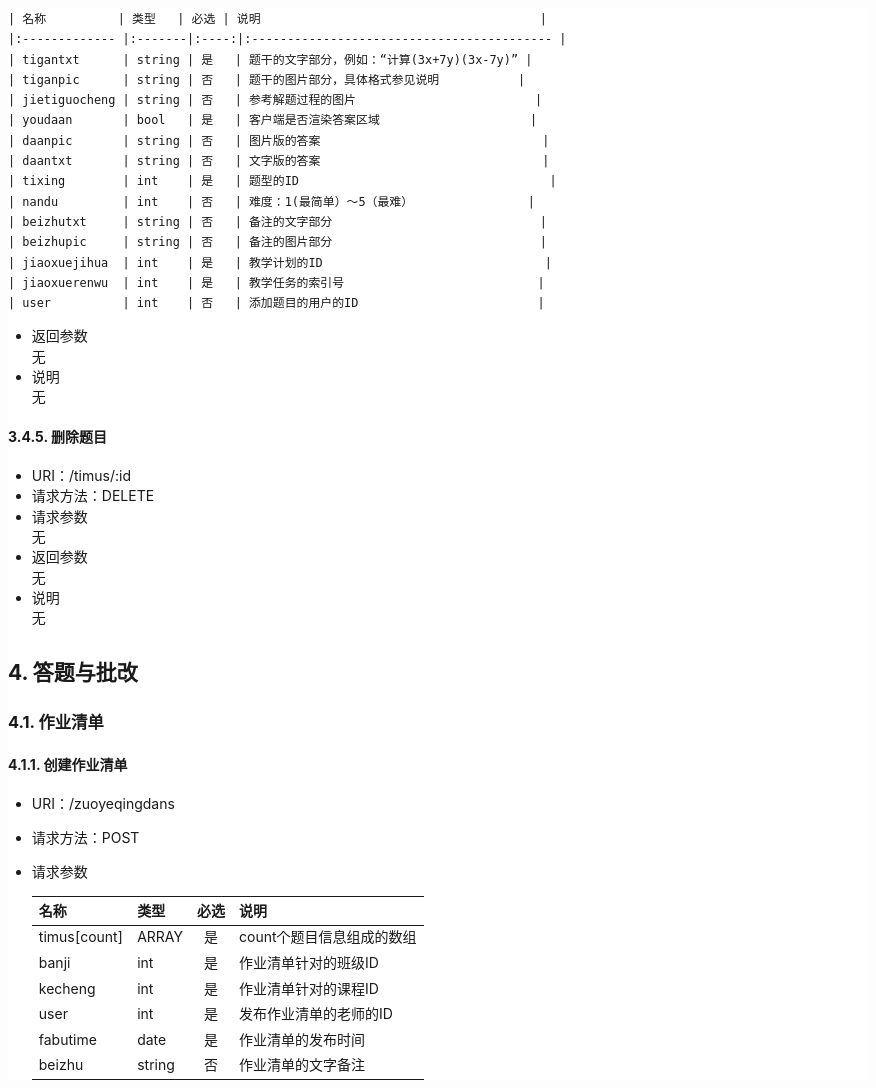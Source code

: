     | 名称          | 类型   | 必选 | 说明                                       |  
    |:------------- |:-------|:----:|:------------------------------------------ |  
    | tigantxt      | string | 是   | 题干的文字部分，例如：“计算(3x+7y)(3x-7y)” |  
    | tiganpic      | string | 否   | 题干的图片部分，具体格式参见说明           |  
    | jietiguocheng | string | 否   | 参考解题过程的图片                         |  
    | youdaan       | bool   | 是   | 客户端是否渲染答案区域                     |  
    | daanpic       | string | 否   | 图片版的答案                               |
    | daantxt       | string | 否   | 文字版的答案                               |
    | tixing        | int    | 是   | 题型的ID                                   |  
    | nandu         | int    | 否   | 难度：1(最简单）～5（最难）                |  
    | beizhutxt     | string | 否   | 备注的文字部分                             |  
    | beizhupic     | string | 否   | 备注的图片部分                             |  
    | jiaoxuejihua  | int    | 是   | 教学计划的ID                               |  
    | jiaoxuerenwu  | int    | 是   | 教学任务的索引号                           |
    | user          | int    | 否   | 添加题目的用户的ID                         |     
  
* 返回参数  
    无  
* 说明  
    无  
  
#### 3.4.5. 删除题目  
* URI：/timus/:id  
* 请求方法：DELETE  
* 请求参数   
    无  
* 返回参数  
    无  
* 说明  
    无
  
  
## 4. 答题与批改  
  
### 4.1. 作业清单  
  
#### 4.1.1. 创建作业清单  
* URI：/zuoyeqingdans  
* 请求方法：POST  
* 请求参数  
  
    | 名称         | 类型   | 必选 | 说明                      |  
    |:------------ |:-------|:----:|:------------------------- |  
    | timus[count] | ARRAY  | 是   | count个题目信息组成的数组 |  
    | banji        | int    | 是   | 作业清单针对的班级ID      |  
    | kecheng      | int    | 是   | 作业清单针对的课程ID      |  
    | user         | int    | 是   | 发布作业清单的老师的ID    |  
    | fabutime     | date   | 是   | 作业清单的发布时间        |  
    | beizhu       | string | 否   | 作业清单的文字备注        |  
    